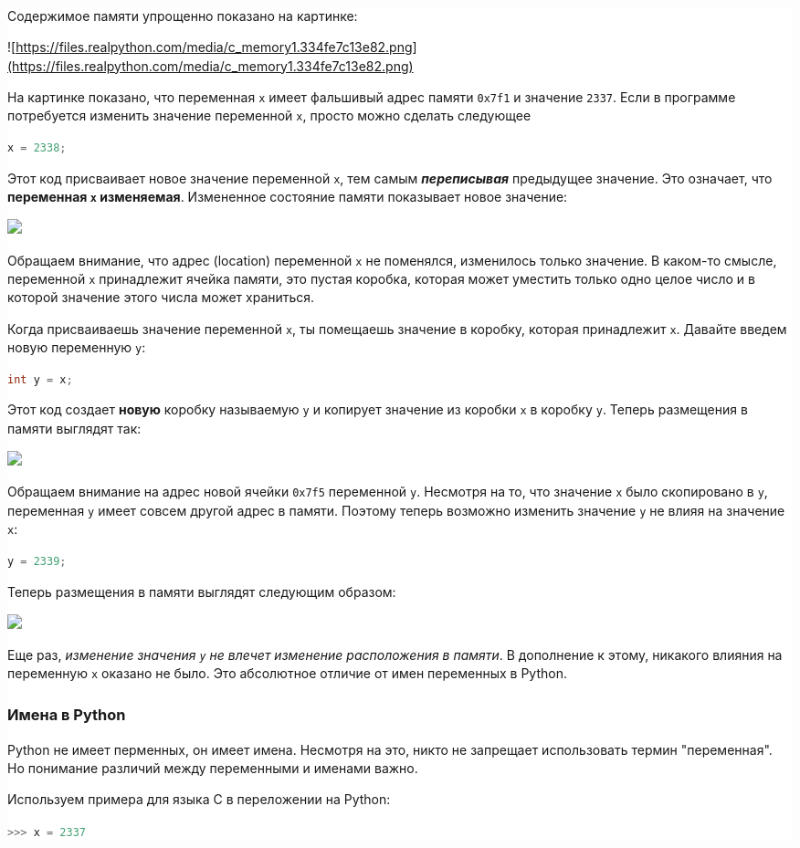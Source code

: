 Содержимое памяти упрощенно показано на картинке:

![https://files.realpython.com/media/c_memory1.334fe7c13e82.png](https://files.realpython.com/media/c_memory1.334fe7c13e82.png)

На картинке показано, что переменная `x` имеет фальшивый адрес памяти `0x7f1` и значение `2337`. Если в программе потребуется изменить значение переменной `x`, просто можно сделать следующее

```c
x = 2338;
```

Этот код присваивает новое значение переменной `x`, тем самым ***переписывая*** предыдущее значение. Это означает, что **переменная `x` изменяемая**. Измененное состояние памяти показывает новое значение:

![](https://files.realpython.com/media/c_memory2.14d638daf718.png)

Обращаем внимание, что адрес (location) переменной `x` не поменялся, изменилось только значение. В каком-то смысле, переменной `x` принадлежит ячейка памяти, это пустая коробка, которая может уместить только одно целое число и в которой значение этого числа может храниться.

Когда присваиваешь значение переменной `x`, ты помещаешь значение в коробку, которая принадлежит `x`. Давайте введем новую переменную `y`:

```c
int y = x;
```

Этот код создает **новую** коробку называемую `y` и копирует значение из коробки `x` в коробку `y`. Теперь размещения в памяти выглядят так:

![](https://files.realpython.com/media/c_memory3.5afe110faf4d.png)

Обращаем внимание на адрес новой ячейки `0x7f5` переменной `y`. Несмотря на то, что значение `x` было скопировано в `y`, переменная `y` имеет совсем другой адрес в памяти. Поэтому теперь возможно изменить значение `y` не влияя на значение `x`:

```c
y = 2339;
```

Теперь размещения в памяти выглядят следующим образом:

![](https://files.realpython.com/media/c_memory4.45a45dbbfaab.png)

Еще раз, *изменение* *значения `y` не влечет изменение расположения в памяти*. В дополнение к этому, никакого влияния на переменную `x` оказано не было. Это абсолютное отличие от имен переменных в Python.

### Имена в Python

Python не имеет перменных, он имеет имена. Несмотря на это, никто не запрещает использовать термин "переменная". Но понимание различий между переменными и именами важно.

Используем примера для языка C в переложении на Python:

```python
>>> x = 2337
```
